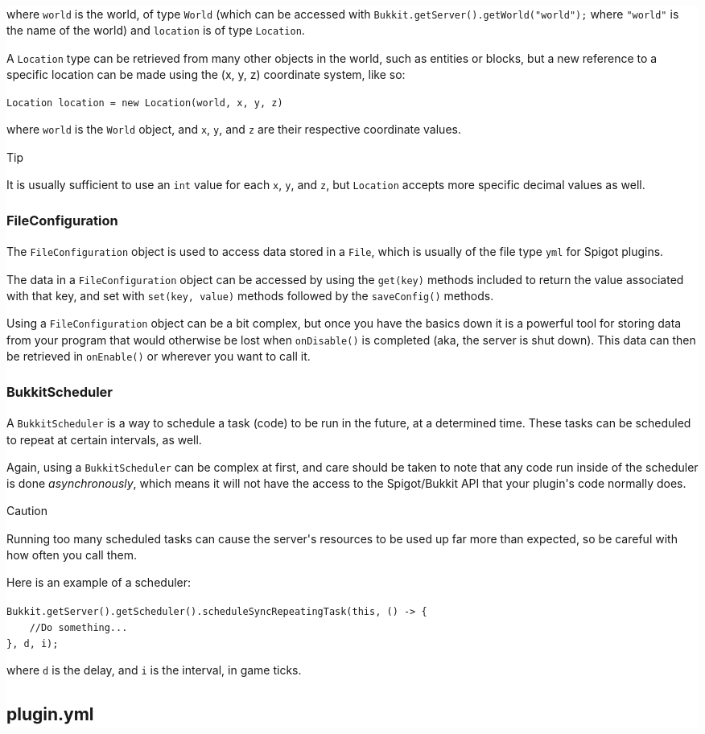 where `world` is the world, of type `World` (which can be accessed with `Bukkit.getServer().getWorld("world");` where `"world"` is the name of the world) and `location` is of type `Location`.

A `Location` type can be retrieved from many other objects in the world, such as entities or blocks, but a new reference to a specific location can be made using the (x, y, z) coordinate system, like so:

`Location location = new Location(world, x, y, z)`

where `world` is the `World` object, and `x`, `y`, and `z` are their respective coordinate values.

> [!TIP]
> It is usually sufficient to use an `int` value for each `x`, `y`, and `z`, but `Location` accepts more specific decimal values as well.


### FileConfiguration

The `FileConfiguration` object is used to access data stored in a `File`, which is usually of the file type `yml` for Spigot plugins.

The data in a `FileConfiguration` object can be accessed by using the `get(key)` methods included to return the value associated with that key, and set with `set(key, value)` methods followed by the `saveConfig()` methods.

Using a `FileConfiguration` object can be a bit complex, but once you have the basics down it is a powerful tool for storing data from your program that would otherwise be lost when `onDisable()` is completed (aka, the server is shut down). This data can then be retrieved in `onEnable()` or wherever you want to call it.


### BukkitScheduler

A `BukkitScheduler` is a way to schedule a task (code) to be run in the future, at a determined time. These tasks can be scheduled to repeat at certain intervals, as well.

Again, using a `BukkitScheduler` can be complex at first, and care should be taken to note that any code run inside of the scheduler is done *asynchronously*, which means it will not have the access to the Spigot/Bukkit API that your plugin's code normally does.

> [!CAUTION]
> Running too many scheduled tasks can cause the server's resources to be used up far more than expected, so be careful with how often you call them.

Here is an example of a scheduler:

```
Bukkit.getServer().getScheduler().scheduleSyncRepeatingTask(this, () -> {
	//Do something...
}, d, i);
```

where `d` is the delay, and `i` is the interval, in game ticks.



## plugin.yml
